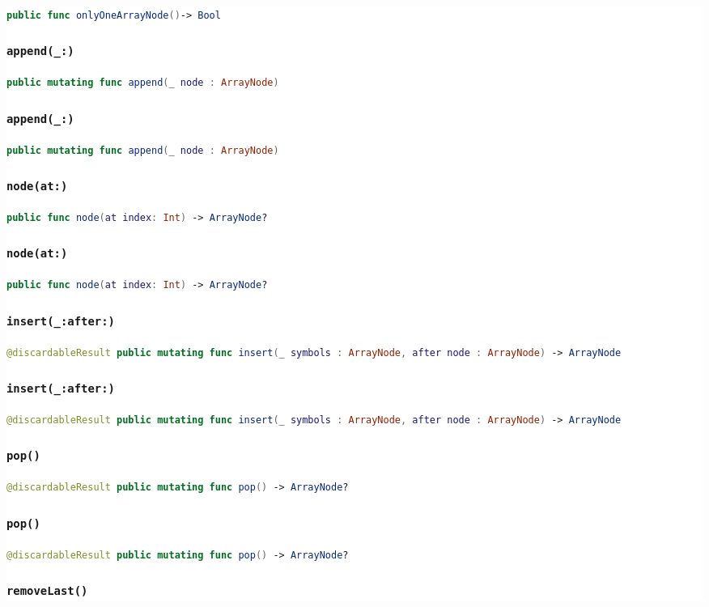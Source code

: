``` swift
public func onlyOneArrayNode()-> Bool
```

### `append(_:)`

``` swift
public mutating func append(_ node : ArrayNode)
```

### `append(_:)`

``` swift
public mutating func append(_ node : ArrayNode)
```

### `node(at:)`

``` swift
public func node(at index: Int) -> ArrayNode?
```

### `node(at:)`

``` swift
public func node(at index: Int) -> ArrayNode?
```

### `insert(_:after:)`

``` swift
@discardableResult public mutating func insert(_ symbols : ArrayNode, after node : ArrayNode) -> ArrayNode
```

### `insert(_:after:)`

``` swift
@discardableResult public mutating func insert(_ symbols : ArrayNode, after node : ArrayNode) -> ArrayNode
```

### `pop()`

``` swift
@discardableResult public mutating func pop() -> ArrayNode?
```

### `pop()`

``` swift
@discardableResult public mutating func pop() -> ArrayNode?
```

### `removeLast()`
